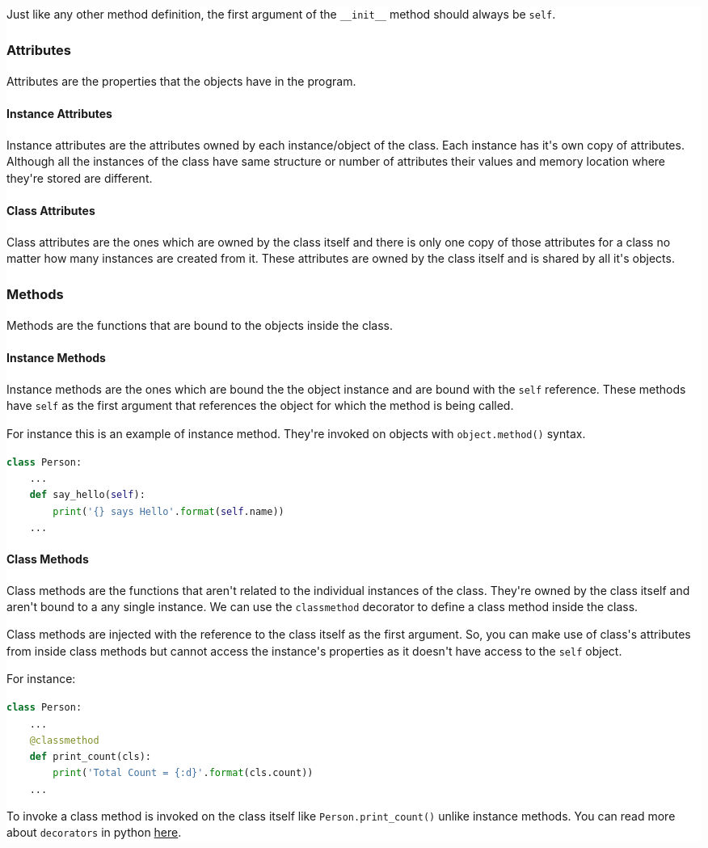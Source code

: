 Just like any other method definition, the first argument of the `__init__` method should always be `self`.

### Attributes
Attributes are the properties that the objects have in the program.

#### Instance Attributes
Instance attributes are the attributes owned by each instance/object of the class. Each instance has it's own copy of attributes. Although all the instances of the class have same structure or number of attributes their values and memory location where they're stored are different.

#### Class Attributes
Class attributes are the ones which are owned by the class itself and there is only one copy of those attributes for a class no matter how many instances are created from it. These attributes are owned by the class itself and is shared by all it's objects.

### Methods
Methods are the functions that are bound to the objects inside the class.

#### Instance Methods
Instance methods are the ones which are bound the the object instance and are bound with the `self` reference. These methods have `self` as the first argument that references the object for which the method is being called.

For instance this is an example of instance method. They're invoked on objects with `object.method()` syntax.

```python
class Person:
    ...
    def say_hello(self):
        print('{} says Hello'.format(self.name))
    ...
```

#### Class Methods
Class methods are the functions that aren't related to the individual instances of the class. They're owned by the class itself and aren't bound to a any single instance. We can use the `classmethod` decorator to define a class method inside the class.

Class methods are injected with the reference to the class itself as the first argument. So, you can make use of class's attributes from inside class methods but cannot access the instance's properties as it doesn't have access to the `self` object.

For instance:
```python
class Person:
    ...
    @classmethod
    def print_count(cls):
        print('Total Count = {:d}'.format(cls.count))
    ...
```
To invoke a class method is invoked on the class itself like `Person.print_count()` unlike instance methods.
You can read more about `decorators` in python [here](https://python.swaroopch.com/more.html#decorator).
